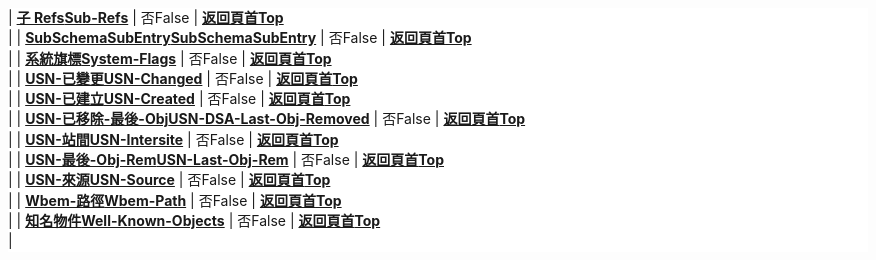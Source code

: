 | [<span data-ttu-id="09c29-348">**子 Refs**</span><span class="sxs-lookup"><span data-stu-id="09c29-348">**Sub-Refs**</span></span>](a-subrefs.md)                                             | <span data-ttu-id="09c29-349">否</span><span class="sxs-lookup"><span data-stu-id="09c29-349">False</span></span>     | [<span data-ttu-id="09c29-350">**返回頁首**</span><span class="sxs-lookup"><span data-stu-id="09c29-350">**Top**</span></span>](c-top.md)<br/>                                                          |
| [<span data-ttu-id="09c29-351">**SubSchemaSubEntry**</span><span class="sxs-lookup"><span data-stu-id="09c29-351">**SubSchemaSubEntry**</span></span>](a-subschemasubentry.md)                          | <span data-ttu-id="09c29-352">否</span><span class="sxs-lookup"><span data-stu-id="09c29-352">False</span></span>     | [<span data-ttu-id="09c29-353">**返回頁首**</span><span class="sxs-lookup"><span data-stu-id="09c29-353">**Top**</span></span>](c-top.md)<br/>                                                          |
| [<span data-ttu-id="09c29-354">**系統旗標**</span><span class="sxs-lookup"><span data-stu-id="09c29-354">**System-Flags**</span></span>](a-systemflags.md)                                     | <span data-ttu-id="09c29-355">否</span><span class="sxs-lookup"><span data-stu-id="09c29-355">False</span></span>     | [<span data-ttu-id="09c29-356">**返回頁首**</span><span class="sxs-lookup"><span data-stu-id="09c29-356">**Top**</span></span>](c-top.md)<br/>                                                          |
| [<span data-ttu-id="09c29-357">**USN-已變更**</span><span class="sxs-lookup"><span data-stu-id="09c29-357">**USN-Changed**</span></span>](a-usnchanged.md)                                       | <span data-ttu-id="09c29-358">否</span><span class="sxs-lookup"><span data-stu-id="09c29-358">False</span></span>     | [<span data-ttu-id="09c29-359">**返回頁首**</span><span class="sxs-lookup"><span data-stu-id="09c29-359">**Top**</span></span>](c-top.md)<br/>                                                          |
| [<span data-ttu-id="09c29-360">**USN-已建立**</span><span class="sxs-lookup"><span data-stu-id="09c29-360">**USN-Created**</span></span>](a-usncreated.md)                                       | <span data-ttu-id="09c29-361">否</span><span class="sxs-lookup"><span data-stu-id="09c29-361">False</span></span>     | [<span data-ttu-id="09c29-362">**返回頁首**</span><span class="sxs-lookup"><span data-stu-id="09c29-362">**Top**</span></span>](c-top.md)<br/>                                                          |
| [<span data-ttu-id="09c29-363">**USN-已移除-最後-Obj**</span><span class="sxs-lookup"><span data-stu-id="09c29-363">**USN-DSA-Last-Obj-Removed**</span></span>](a-usndsalastobjremoved.md)                | <span data-ttu-id="09c29-364">否</span><span class="sxs-lookup"><span data-stu-id="09c29-364">False</span></span>     | [<span data-ttu-id="09c29-365">**返回頁首**</span><span class="sxs-lookup"><span data-stu-id="09c29-365">**Top**</span></span>](c-top.md)<br/>                                                          |
| [<span data-ttu-id="09c29-366">**USN-站間**</span><span class="sxs-lookup"><span data-stu-id="09c29-366">**USN-Intersite**</span></span>](a-usnintersite.md)                                   | <span data-ttu-id="09c29-367">否</span><span class="sxs-lookup"><span data-stu-id="09c29-367">False</span></span>     | [<span data-ttu-id="09c29-368">**返回頁首**</span><span class="sxs-lookup"><span data-stu-id="09c29-368">**Top**</span></span>](c-top.md)<br/>                                                          |
| [<span data-ttu-id="09c29-369">**USN-最後-Obj-Rem**</span><span class="sxs-lookup"><span data-stu-id="09c29-369">**USN-Last-Obj-Rem**</span></span>](a-usnlastobjrem.md)                               | <span data-ttu-id="09c29-370">否</span><span class="sxs-lookup"><span data-stu-id="09c29-370">False</span></span>     | [<span data-ttu-id="09c29-371">**返回頁首**</span><span class="sxs-lookup"><span data-stu-id="09c29-371">**Top**</span></span>](c-top.md)<br/>                                                          |
| [<span data-ttu-id="09c29-372">**USN-來源**</span><span class="sxs-lookup"><span data-stu-id="09c29-372">**USN-Source**</span></span>](a-usnsource.md)                                         | <span data-ttu-id="09c29-373">否</span><span class="sxs-lookup"><span data-stu-id="09c29-373">False</span></span>     | [<span data-ttu-id="09c29-374">**返回頁首**</span><span class="sxs-lookup"><span data-stu-id="09c29-374">**Top**</span></span>](c-top.md)<br/>                                                          |
| [<span data-ttu-id="09c29-375">**Wbem-路徑**</span><span class="sxs-lookup"><span data-stu-id="09c29-375">**Wbem-Path**</span></span>](a-wbempath.md)                                           | <span data-ttu-id="09c29-376">否</span><span class="sxs-lookup"><span data-stu-id="09c29-376">False</span></span>     | [<span data-ttu-id="09c29-377">**返回頁首**</span><span class="sxs-lookup"><span data-stu-id="09c29-377">**Top**</span></span>](c-top.md)<br/>                                                          |
| [<span data-ttu-id="09c29-378">**知名物件**</span><span class="sxs-lookup"><span data-stu-id="09c29-378">**Well-Known-Objects**</span></span>](a-wellknownobjects.md)                          | <span data-ttu-id="09c29-379">否</span><span class="sxs-lookup"><span data-stu-id="09c29-379">False</span></span>     | [<span data-ttu-id="09c29-380">**返回頁首**</span><span class="sxs-lookup"><span data-stu-id="09c29-380">**Top**</span></span>](c-top.md)<br/>                                                          |